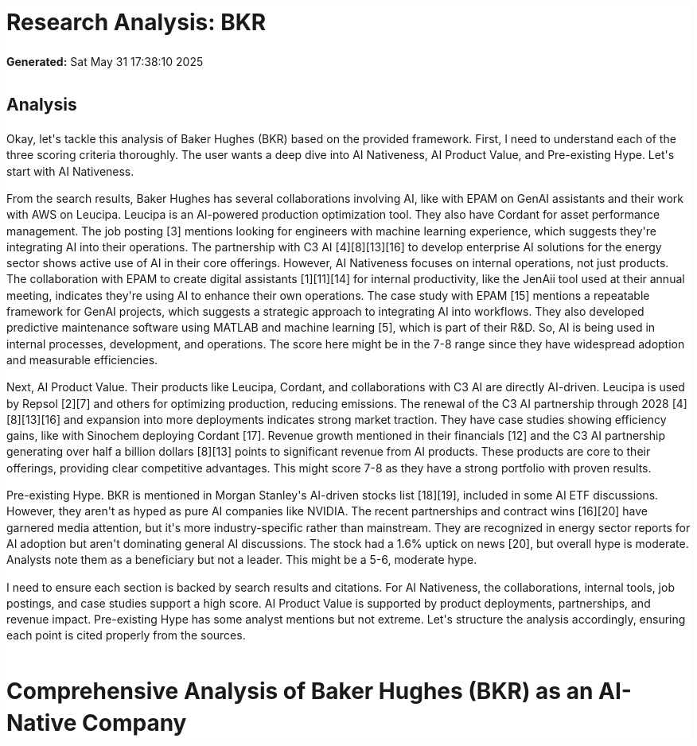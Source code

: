 # Research Analysis: BKR

**Generated:** Sat May 31 17:38:10 2025

## Analysis

<think>
Okay, let's tackle this analysis of Baker Hughes (BKR) based on the provided framework. First, I need to understand each of the three scoring criteria thoroughly. The user wants a deep dive into AI Nativeness, AI Product Value, and Pre-existing Hype. Let's start with AI Nativeness. 

From the search results, Baker Hughes has several collaborations involving AI, like with EPAM on GenAI assistants and their work with AWS on Leucipa. Leucipa is an AI-powered production optimization tool. They also have Cordant for asset performance management. The job posting [3] mentions looking for engineers with machine learning experience, which suggests they're integrating AI into their operations. The partnership with C3 AI [4][8][13][16] to develop enterprise AI solutions for the energy sector shows active use of AI in their core offerings. However, AI Nativeness focuses on internal operations, not just products. The collaboration with EPAM to create digital assistants [1][11][14] for internal productivity, like the JenAii tool used at their annual meeting, indicates they're using AI to enhance their own operations. The case study with EPAM [15] mentions a repeatable framework for GenAI projects, which suggests a strategic approach to integrating AI into workflows. They also developed predictive maintenance software using MATLAB and machine learning [5], which is part of their R&D. So, AI is being used in internal processes, development, and operations. The score here might be in the 7-8 range since they have widespread adoption and measurable efficiencies.

Next, AI Product Value. Their products like Leucipa, Cordant, and collaborations with C3 AI are directly AI-driven. Leucipa is used by Repsol [2][7] and others for optimizing production, reducing emissions. The renewal of the C3 AI partnership through 2028 [4][8][13][16] and expansion into more deployments indicates strong market traction. They have case studies showing efficiency gains, like with Sinochem deploying Cordant [17]. Revenue growth mentioned in their financials [12] and the C3 AI partnership generating over half a billion dollars [8][13] points to significant revenue from AI products. These products are core to their offerings, providing clear competitive advantages. This might score 7-8 as they have a strong portfolio with proven results.

Pre-existing Hype. BKR is mentioned in Morgan Stanley's AI-driven stocks list [18][19], included in some AI ETF discussions. However, they aren't as hyped as pure AI companies like NVIDIA. The recent partnerships and contract wins [16][20] have garnered media attention, but it's more industry-specific rather than mainstream. They are recognized in energy sector reports for AI adoption but aren't dominating general AI discussions. The stock had a 1.6% uptick on news [20], but overall hype is moderate. Analysts note them as a beneficiary but not a leader. This might be a 5-6, moderate hype.

I need to ensure each section is backed by search results and citations. For AI Nativeness, the collaborations, internal tools, job postings, and case studies support a high score. AI Product Value is supported by product deployments, partnerships, and revenue impact. Pre-existing Hype has some analyst mentions but not extreme. Let's structure the analysis accordingly, ensuring each point is cited properly from the sources.
</think>

# Comprehensive Analysis of Baker Hughes (BKR) as an AI-Native Company  
